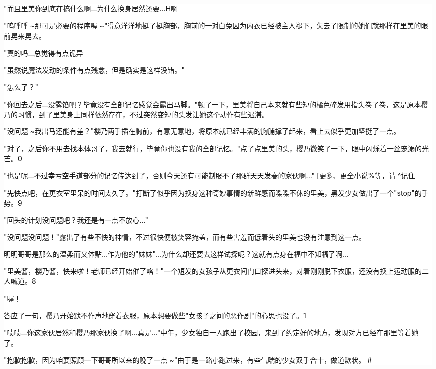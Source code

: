 

"而且里美你到底在搞什么啊...为什么换身居然还要...H啊



"呜呼呼 ~那可是必要的程序喔 ~"得意洋洋地挺了挺胸部，胸前的一对白兔因为内衣已经被主人褪下，失去了限制的她们就那样在里美的眼前晃来晃去。



"真的吗...总觉得有点诡异



"虽然说魔法发动的条件有点残念，但是确实是这样没错。"





"怎么了？"



"你回去之后...没露馅吧？毕竟没有全部记忆感觉会露出马脚。"顿了一下，里美将自己本来就有些短的橘色碎发用指头卷了卷，这是原本樱乃的习惯，到了里美身上同样依然存在，不过突然变短的头发让她这个动作有些迟滞。



"没问题 ~我出马还能有差？"樱乃两手插在胸前，有意无意地，将原本就已经丰满的胸脯撑了起来，看上去似乎更加坚挺了一点。



"对了，之后你不用去找本体哥了，我去就行，毕竟你也没有我的全部记忆。"点了点里美的头，樱乃微笑了一下，眼中闪烁着一丝宠溺的光芒。0



"也是呢...不过幸亏空手道部分的记忆传达到了，否则今天还有可能制服不了那群天天发春的家伙啊..." [更多、更全小说%等，请 ^记住



"先快点吧，在更衣室里呆的时间太久了。"打断了似乎因为换身这种奇妙事情的新鲜感而喋喋不休的里美，黑发少女做出了一个"stop"的手势。9



"回头的计划没问题吧？我还是有一点不放心..."



"没问题没问题！"露出了有些不快的神情，不过很快便被笑容掩盖，而有些害羞而低着头的里美也没有注意到这一点。



明明哥哥是那么的温柔而又体贴...作为他的"妹妹"...为什么却还要去这样试探呢？这就有点身在福中不知福了啊...



"里美酱，樱乃酱，快来啦！老师已经开始催了咯！"一个短发的女孩子从更衣间门口探进头来，对着刚刚脱下衣服，还没有换上运动服的二人喊道。8



"喔！



答应了一句，樱乃开始默不作声地穿着衣服，原本想要做些"女孩子之间的恶作剧"的心思也没了。1



"啧啧...你这家伙居然和樱乃那家伙换了啊...真是..."中午，少女独自一人跑出了校园，来到了约定好的地方，发现对方已经在那里等着她了。



"抱歉抱歉，因为咱要照顾一下哥哥所以来的晚了一点 ~"由于是一路小跑过来，有些气喘的少女双手合十，做道歉状。 #



